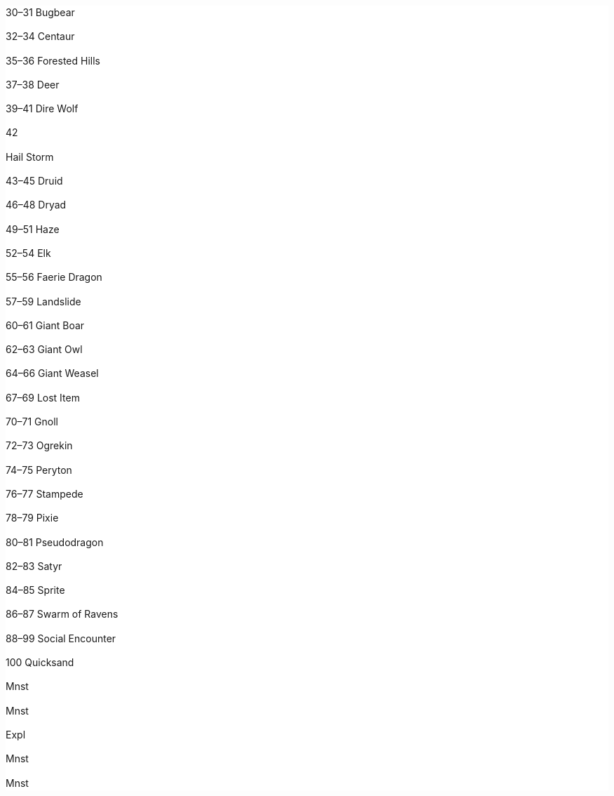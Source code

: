 30–31 Bugbear

32–34 Centaur

35–36 Forested Hills

37–38 Deer

39–41 Dire Wolf

42

Hail Storm

43–45 Druid

46–48 Dryad

49–51 Haze

52–54 Elk

55–56 Faerie Dragon

57–59 Landslide

60–61 Giant Boar

62–63 Giant Owl

64–66 Giant Weasel

67–69 Lost Item

70–71 Gnoll

72–73 Ogrekin

74–75 Peryton

76–77 Stampede

78–79 Pixie

80–81 Pseudodragon

82–83 Satyr

84–85 Sprite

86–87 Swarm of Ravens

88–99 Social Encounter

100 Quicksand

Mnst

Mnst

Expl

Mnst

Mnst
